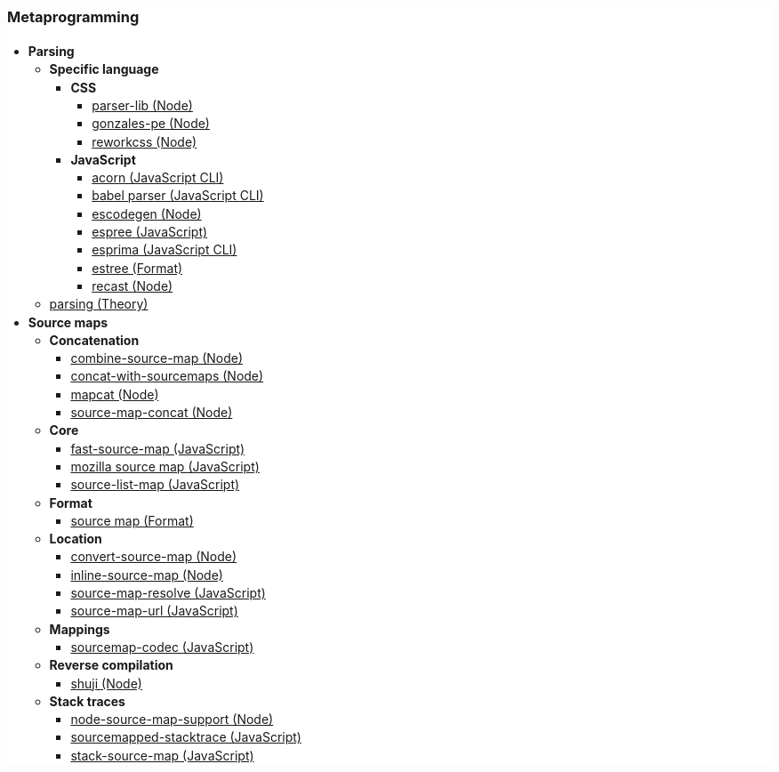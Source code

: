 ### Metaprogramming

- __Parsing__
  - __Specific language__
    - __CSS__
      - [parser-lib (Node)](Languages/Metaprogramming/Parsing/Specific_language/CSS/parser-lib.node.txt)
      - [gonzales-pe (Node)](Languages/Metaprogramming/Parsing/Specific_language/CSS/gonzales-pe.node.txt)
      - [reworkcss (Node)](Languages/Metaprogramming/Parsing/Specific_language/CSS/reworkcss.node.txt)
    - __JavaScript__
      - [acorn (JavaScript CLI)](Languages/Metaprogramming/Parsing/Specific_language/JavaScript/acorn.javascript_cli.txt)
      - [babel parser (JavaScript CLI)](Languages/Metaprogramming/Parsing/Specific_language/JavaScript/babel_parser.javascript_cli.txt)
      - [escodegen (Node)](Languages/Metaprogramming/Parsing/Specific_language/JavaScript/escodegen.node.txt)
      - [espree (JavaScript)](Languages/Metaprogramming/Parsing/Specific_language/JavaScript/espree.javascript.txt)
      - [esprima (JavaScript CLI)](Languages/Metaprogramming/Parsing/Specific_language/JavaScript/esprima.javascript_cli.txt)
      - [estree (Format)](Languages/Metaprogramming/Parsing/Specific_language/JavaScript/estree.format.txt)
      - [recast (Node)](Languages/Metaprogramming/Parsing/Specific_language/JavaScript/recast.node.txt)
  - [parsing (Theory)](Languages/Metaprogramming/Parsing/parsing.theory.txt)
- __Source maps__
  - __Concatenation__
    - [combine-source-map (Node)](Languages/Metaprogramming/Source_maps/Concatenation/combine-source-map.node.txt)
    - [concat-with-sourcemaps (Node)](Languages/Metaprogramming/Source_maps/Concatenation/concat-with-sourcemaps.node.txt)
    - [mapcat (Node)](Languages/Metaprogramming/Source_maps/Concatenation/mapcat.node.txt)
    - [source-map-concat (Node)](Languages/Metaprogramming/Source_maps/Concatenation/source-map-concat.node.txt)
  - __Core__
    - [fast-source-map (JavaScript)](Languages/Metaprogramming/Source_maps/Core/fast-source-map.javascript.txt)
    - [mozilla source map (JavaScript)](Languages/Metaprogramming/Source_maps/Core/mozilla_source_map.javascript.txt)
    - [source-list-map (JavaScript)](Languages/Metaprogramming/Source_maps/Core/source-list-map.javascript.txt)
  - __Format__
    - [source map (Format)](Languages/Metaprogramming/Source_maps/Format/source_map.format.txt)
  - __Location__
    - [convert-source-map (Node)](Languages/Metaprogramming/Source_maps/Location/convert-source-map.node.txt)
    - [inline-source-map (Node)](Languages/Metaprogramming/Source_maps/Location/inline-source-map.node.txt)
    - [source-map-resolve (JavaScript)](Languages/Metaprogramming/Source_maps/Location/source-map-resolve.javascript.txt)
    - [source-map-url (JavaScript)](Languages/Metaprogramming/Source_maps/Location/source-map-url.javascript.txt)
  - __Mappings__
    - [sourcemap-codec (JavaScript)](Languages/Metaprogramming/Source_maps/Mappings/sourcemap-codec.javascript.txt)
  - __Reverse compilation__
    - [shuji (Node)](Languages/Metaprogramming/Source_maps/Reverse_compilation/shuji.node.txt)
  - __Stack traces__
    - [node-source-map-support (Node)](Languages/Metaprogramming/Source_maps/Stack_traces/node-source-map-support.node.txt)
    - [sourcemapped-stacktrace (JavaScript)](Languages/Metaprogramming/Source_maps/Stack_traces/sourcemapped-stacktrace.javascript.txt)
    - [stack-source-map (JavaScript)](Languages/Metaprogramming/Source_maps/Stack_traces/stack-source-map.javascript.txt)